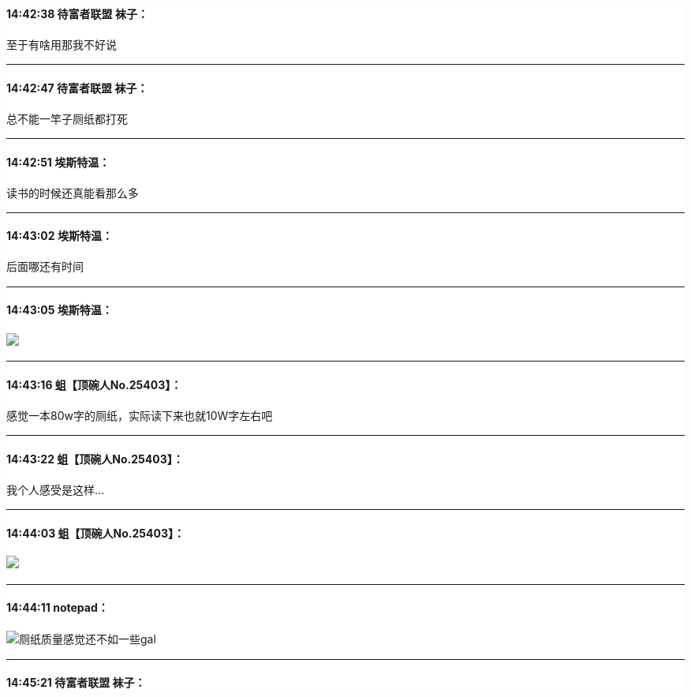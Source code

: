 #### 14:42:38  待富者联盟 袜子：

至于有啥用那我不好说

*****

#### 14:42:47  待富者联盟 袜子：

总不能一竿子厕纸都打死

*****

#### 14:42:51  埃斯特温：

读书的时候还真能看那么多

*****

#### 14:43:02  埃斯特温：

后面哪还有时间

*****

#### 14:43:05  埃斯特温：

![](http://gchat.qpic.cn/gchatpic_new/824445842/614391357-2475209180-60184DB85E38EF2DD1821AE4C2933D4E/0?term=2")

*****

#### 14:43:16  蛆【顶碗人No.25403】：

感觉一本80w字的厕纸，实际读下来也就10W字左右吧

*****

#### 14:43:22  蛆【顶碗人No.25403】：

我个人感受是这样...

*****

#### 14:44:03  蛆【顶碗人No.25403】：

![](http://gchat.qpic.cn/gchatpic_new/794594593/614391357-2704479183-C9457E42611BA32425A9187288FB077D/0?term=2")

*****

#### 14:44:11  notepad：

![](http://gchat.qpic.cn/gchatpic_new/976058243/614391357-2562110626-F1204A653ADEBAAAFE9BDF330D6E36C8/0?term=2")厕纸质量感觉还不如一些gal

*****

#### 14:45:21  待富者联盟 袜子：

